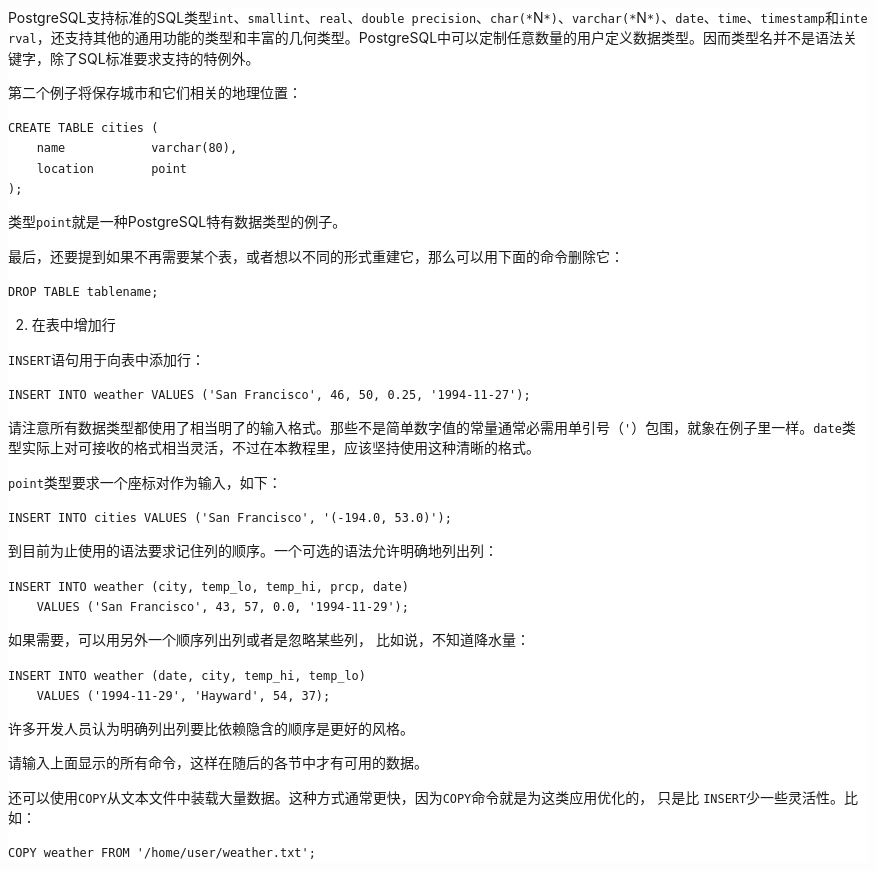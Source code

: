 PostgreSQL支持标准的SQL类型`int`、`smallint`、`real`、`double precision`、`char(*`N`*)`、`varchar(*`N`*)`、`date`、`time`、`timestamp`和`interval`，还支持其他的通用功能的类型和丰富的几何类型。PostgreSQL中可以定制任意数量的用户定义数据类型。因而类型名并不是语法关键字，除了SQL标准要求支持的特例外。

第二个例子将保存城市和它们相关的地理位置：

```
CREATE TABLE cities (
    name            varchar(80),
    location        point
);
```

类型`point`就是一种PostgreSQL特有数据类型的例子。

最后，还要提到如果不再需要某个表，或者想以不同的形式重建它，那么可以用下面的命令删除它：

```
DROP TABLE tablename;
```

2. 在表中增加行

`INSERT`语句用于向表中添加行：

```
INSERT INTO weather VALUES ('San Francisco', 46, 50, 0.25, '1994-11-27');
```

请注意所有数据类型都使用了相当明了的输入格式。那些不是简单数字值的常量通常必需用单引号（`'`）包围，就象在例子里一样。`date`类型实际上对可接收的格式相当灵活，不过在本教程里，应该坚持使用这种清晰的格式。

`point`类型要求一个座标对作为输入，如下：

```
INSERT INTO cities VALUES ('San Francisco', '(-194.0, 53.0)');
```



到目前为止使用的语法要求记住列的顺序。一个可选的语法允许明确地列出列：

```
INSERT INTO weather (city, temp_lo, temp_hi, prcp, date)
    VALUES ('San Francisco', 43, 57, 0.0, '1994-11-29');
```

如果需要，可以用另外一个顺序列出列或者是忽略某些列， 比如说，不知道降水量：

```
INSERT INTO weather (date, city, temp_hi, temp_lo)
    VALUES ('1994-11-29', 'Hayward', 54, 37);
```

许多开发人员认为明确列出列要比依赖隐含的顺序是更好的风格。

请输入上面显示的所有命令，这样在随后的各节中才有可用的数据。

还可以使用`COPY`从文本文件中装载大量数据。这种方式通常更快，因为`COPY`命令就是为这类应用优化的， 只是比 `INSERT`少一些灵活性。比如：

```
COPY weather FROM '/home/user/weather.txt';
```
